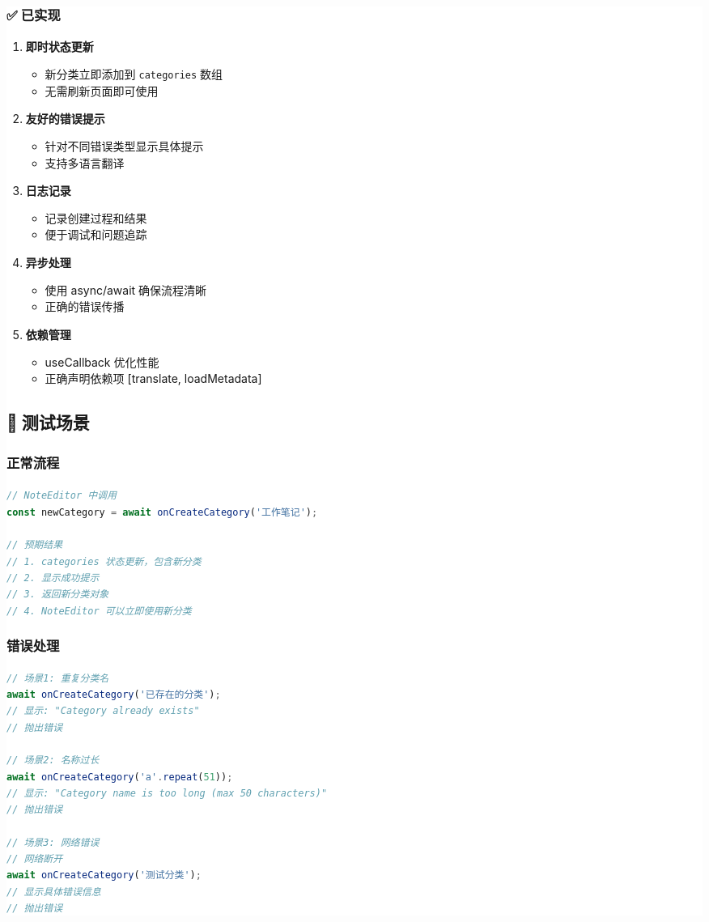 ### ✅ 已实现

1. **即时状态更新**
   - 新分类立即添加到 `categories` 数组
   - 无需刷新页面即可使用

2. **友好的错误提示**
   - 针对不同错误类型显示具体提示
   - 支持多语言翻译

3. **日志记录**
   - 记录创建过程和结果
   - 便于调试和问题追踪

4. **异步处理**
   - 使用 async/await 确保流程清晰
   - 正确的错误传播

5. **依赖管理**
   - useCallback 优化性能
   - 正确声明依赖项 [translate, loadMetadata]

## 🧪 测试场景

### 正常流程

```javascript
// NoteEditor 中调用
const newCategory = await onCreateCategory('工作笔记');

// 预期结果
// 1. categories 状态更新，包含新分类
// 2. 显示成功提示
// 3. 返回新分类对象
// 4. NoteEditor 可以立即使用新分类
```

### 错误处理

```javascript
// 场景1: 重复分类名
await onCreateCategory('已存在的分类');
// 显示: "Category already exists"
// 抛出错误

// 场景2: 名称过长
await onCreateCategory('a'.repeat(51));
// 显示: "Category name is too long (max 50 characters)"
// 抛出错误

// 场景3: 网络错误
// 网络断开
await onCreateCategory('测试分类');
// 显示具体错误信息
// 抛出错误
```
